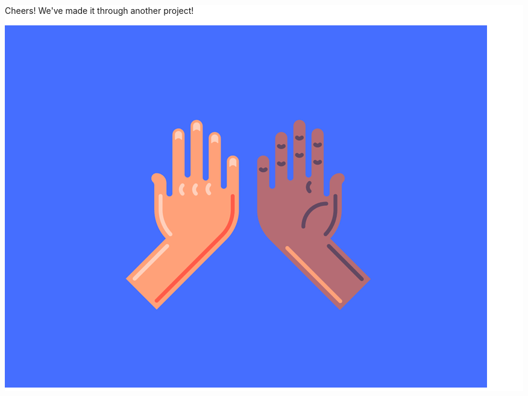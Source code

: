 Cheers! We've made it through another project!
 
![](./images2/hifive.gif)
 
 
 
 
 
 
 
 
          
 
 
 
 
 
 
 

